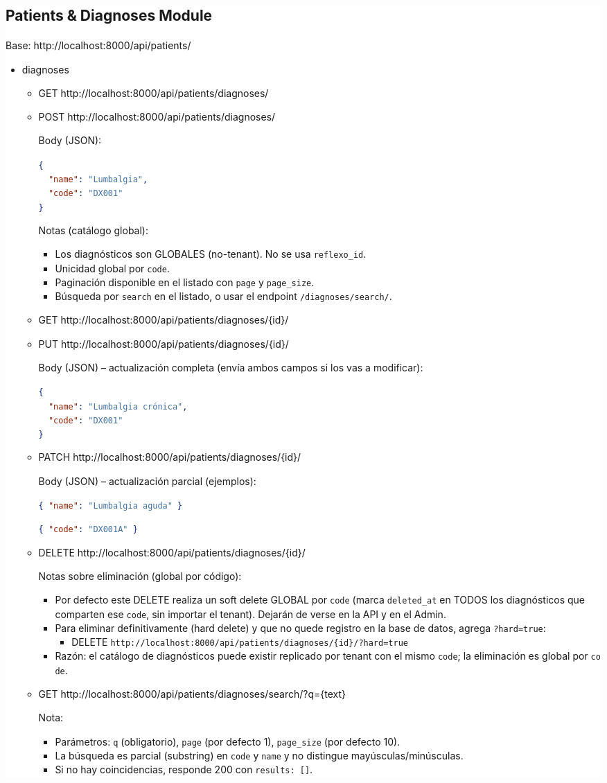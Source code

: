 ## Patients & Diagnoses Module
Base: http://localhost:8000/api/patients/

- diagnoses
  - GET http://localhost:8000/api/patients/diagnoses/
  - POST http://localhost:8000/api/patients/diagnoses/
    
    Body (JSON):
    ```json
    {
      "name": "Lumbalgia",
      "code": "DX001"
    }
    ```
    Notas (catálogo global):
    - Los diagnósticos son GLOBALES (no-tenant). No se usa `reflexo_id`.
    - Unicidad global por `code`.
    - Paginación disponible en el listado con `page` y `page_size`.
    - Búsqueda por `search` en el listado, o usar el endpoint `/diagnoses/search/`.
  - GET http://localhost:8000/api/patients/diagnoses/{id}/
  - PUT http://localhost:8000/api/patients/diagnoses/{id}/
    
    Body (JSON) – actualización completa (envía ambos campos si los vas a modificar):
    ```json
    {
      "name": "Lumbalgia crónica",
      "code": "DX001"
    }
    ```
  - PATCH http://localhost:8000/api/patients/diagnoses/{id}/
    
    Body (JSON) – actualización parcial (ejemplos):
    ```json
    { "name": "Lumbalgia aguda" }
    ```
    ```json
    { "code": "DX001A" }
    ```
  - DELETE http://localhost:8000/api/patients/diagnoses/{id}/
    
    Notas sobre eliminación (global por código):
    - Por defecto este DELETE realiza un soft delete GLOBAL por `code` (marca `deleted_at` en TODOS los diagnósticos que comparten ese `code`, sin importar el tenant). Dejarán de verse en la API y en el Admin.
    - Para eliminar definitivamente (hard delete) y que no quede registro en la base de datos, agrega `?hard=true`:
      - DELETE `http://localhost:8000/api/patients/diagnoses/{id}/?hard=true`
    - Razón: el catálogo de diagnósticos puede existir replicado por tenant con el mismo `code`; la eliminación es global por `code`.
  - GET http://localhost:8000/api/patients/diagnoses/search/?q={text}
    
    Nota:
    - Parámetros: `q` (obligatorio), `page` (por defecto 1), `page_size` (por defecto 10).
    - La búsqueda es parcial (substring) en `code` y `name` y no distingue mayúsculas/minúsculas.
    - Si no hay coincidencias, responde 200 con `results: []`.
